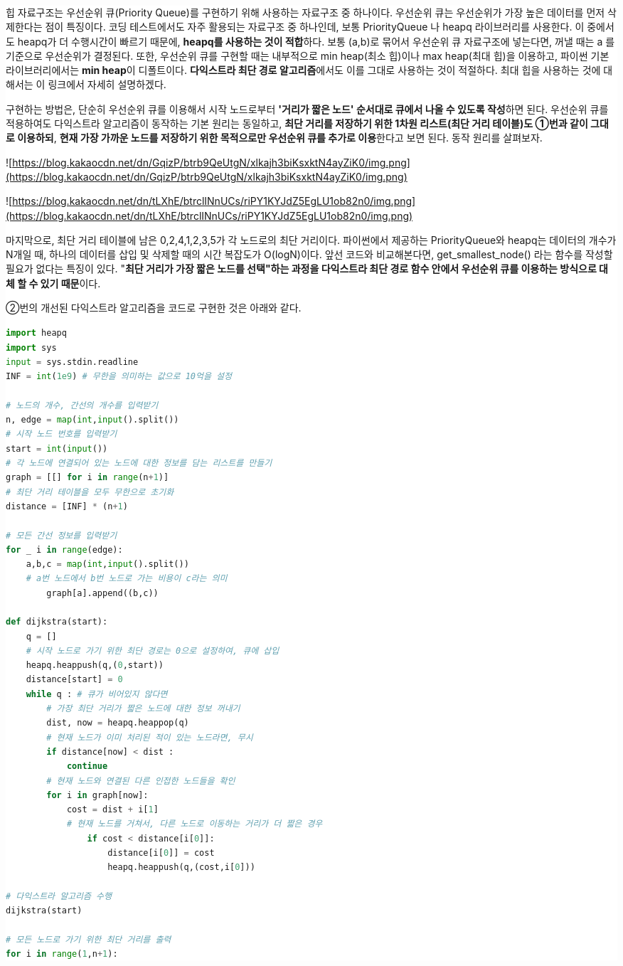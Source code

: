 힙 자료구조는 우선순위 큐(Priority Queue)를 구현하기 위해 사용하는 자료구조 중 하나이다. 우선순위 큐는 우선순위가 가장 높은 데이터를 먼저 삭제한다는 점이 특징이다. 코딩 테스트에서도 자주 활용되는 자료구조 중 하나인데, 보통 PriorityQueue 나 heapq 라이브러리를 사용한다. 이 중에서도 heapq가 더 수행시간이 빠르기 때문에, **heapq를 사용하는 것이 적합**하다. 보통 (a,b)로 묶어서 우선순위 큐 자료구조에 넣는다면, 꺼낼 때는 a 를 기준으로 우선순위가 결정된다. 또한, 우선순위 큐를 구현할 때는 내부적으로 min heap(최소 힙)이나 max heap(최대 힙)을 이용하고, 파이썬 기본 라이브러리에서는 **min heap**이 디폴트이다. **다익스트라 최단 경로 알고리즘**에서도 이를 그대로 사용하는 것이 적절하다. 최대 힙을 사용하는 것에 대해서는 이 링크에서 자세히 설명하겠다.

구현하는 방법은, 단순히 우선순위 큐를 이용해서 시작 노드로부터 **'거리가 짧은 노드' 순서대로 큐에서 나올 수 있도록 작성**하면 된다. 우선순위 큐를 적용하여도 다익스트라 알고리즘이 동작하는 기본 원리는 동일하고, **최단 거리를 저장하기 위한 1차원 리스트(최단 거리 테이블)도 ①번과 같이 그대로 이용하되**, **현재 가장 가까운 노드를 저장하기 위한 목적으로만 우선순위 큐를 추가로 이용**한다고 보면 된다. 동작 원리를 살펴보자.

![https://blog.kakaocdn.net/dn/GqizP/btrb9QeUtgN/xlkajh3biKsxktN4ayZiK0/img.png](https://blog.kakaocdn.net/dn/GqizP/btrb9QeUtgN/xlkajh3biKsxktN4ayZiK0/img.png)

![https://blog.kakaocdn.net/dn/tLXhE/btrclINnUCs/riPY1KYJdZ5EgLU1ob82n0/img.png](https://blog.kakaocdn.net/dn/tLXhE/btrclINnUCs/riPY1KYJdZ5EgLU1ob82n0/img.png)

마지막으로, 최단 거리 테이블에 남은 0,2,4,1,2,3,5가 각 노드로의 최단 거리이다. 파이썬에서 제공하는 PriorityQueue와 heapq는 데이터의 개수가 N개일 때, 하나의 데이터를 삽입 및 삭제할 때의 시간 복잡도가 O(logN)이다. 앞선 코드와 비교해본다면, get_smallest_node() 라는 함수를 작성할 필요가 없다는 특징이 있다. "**최단 거리가 가장 짧은 노드를 선택"하는 과정을 다익스트라 최단 경로 함수 안에서 우선순위 큐를 이용하는 방식으로 대체 할 수 있기 때문**이다.

②번의 개선된 다익스트라 알고리즘을 코드로 구현한 것은 아래와 같다.

```python
import heapq
import sys
input = sys.stdin.readline
INF = int(1e9) # 무한을 의미하는 값으로 10억을 설정

# 노드의 개수, 간선의 개수를 입력받기
n, edge = map(int,input().split())
# 시작 노드 번호를 입력받기
start = int(input())
# 각 노드에 연결되어 있는 노드에 대한 정보를 담는 리스트를 만들기
graph = [[] for i in range(n+1)]
# 최단 거리 테이블을 모두 무한으로 초기화
distance = [INF] * (n+1)

# 모든 간선 정보를 입력받기
for _ i in range(edge):
	a,b,c = map(int,input().split())
    # a번 노드에서 b번 노드로 가는 비용이 c라는 의미
    	graph[a].append((b,c))

def dijkstra(start):
    q = []
    # 시작 노드로 가기 위한 최단 경로는 0으로 설정하여, 큐에 삽입
    heapq.heappush(q,(0,start))
    distance[start] = 0
    while q : # 큐가 비어있지 않다면
    	# 가장 최단 거리가 짧은 노드에 대한 정보 꺼내기
        dist, now = heapq.heappop(q)
        # 현재 노드가 이미 처리된 적이 있는 노드라면, 무시
        if distance[now] < dist :
        	continue
        # 현재 노드와 연결된 다른 인접한 노드들을 확인
        for i in graph[now]:
        	cost = dist + i[1]
            # 현재 노드를 거쳐서, 다른 노드로 이동하는 거리가 더 짧은 경우
            	if cost < distance[i[0]]:
            		distance[i[0]] = cost
                	heapq.heappush(q,(cost,i[0]))

# 다익스트라 알고리즘 수행
dijkstra(start)

# 모든 노드로 가기 위한 최단 거리를 출력
for i in range(1,n+1):
```